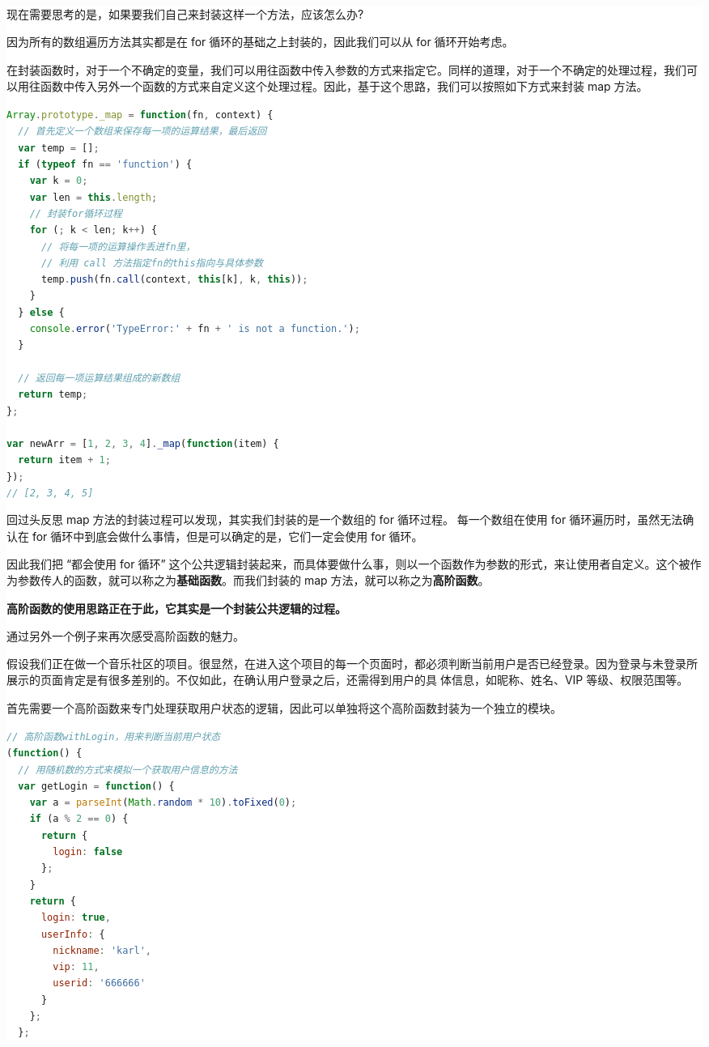 现在需要思考的是，如果要我们自己来封装这样一个方法，应该怎么办?

因为所有的数组遍历方法其实都是在 for 循环的基础之上封装的，因此我们可以从 for 循环开始考虑。

在封装函数时，对于一个不确定的变量，我们可以用往函数中传入参数的方式来指定它。同样的道理，对于一个不确定的处理过程，我们可以用往函数中传入另外一个函数的方式来自定义这个处理过程。因此，基于这个思路，我们可以按照如下方式来封装 map 方法。

```js
Array.prototype._map = function(fn, context) {
  // 首先定义一个数组来保存每一项的运算结果，最后返回
  var temp = [];
  if (typeof fn == 'function') {
    var k = 0;
    var len = this.length;
    // 封装for循环过程
    for (; k < len; k++) {
      // 将每一项的运算操作丢进fn里，
      // 利用 call 方法指定fn的this指向与具体参数
      temp.push(fn.call(context, this[k], k, this));
    }
  } else {
    console.error('TypeError:' + fn + ' is not a function.');
  }

  // 返回每一项运算结果组成的新数组
  return temp;
};

var newArr = [1, 2, 3, 4]._map(function(item) {
  return item + 1;
});
// [2, 3, 4, 5]
```

回过头反思 map 方法的封装过程可以发现，其实我们封装的是一个数组的 for 循环过程。 每一个数组在使用 for 循环遍历时，虽然无法确认在 for 循环中到底会做什么事情，但是可以确定的是，它们一定会使用 for 循环。

因此我们把 “都会使用 for 循环” 这个公共逻辑封装起来，而具体要做什么事，则以一个函数作为参数的形式，来让使用者自定义。这个被作为参数传人的函数，就可以称之为**基础函数**。而我们封装的 map 方法，就可以称之为**高阶函数**。

**高阶函数的使用思路正在于此，它其实是一个封装公共逻辑的过程。**

通过另外一个例子来再次感受高阶函数的魅力。

假设我们正在做一个音乐社区的项目。很显然，在进入这个项目的每一个页面时，都必须判断当前用户是否已经登录。因为登录与未登录所展示的页面肯定是有很多差别的。不仅如此，在确认用户登录之后，还需得到用户的具 体信息，如昵称、姓名、VIP 等级、权限范围等。

首先需要一个高阶函数来专门处理获取用户状态的逻辑，因此可以单独将这个高阶函数封装为一个独立的模块。

```js
// 高阶函数withLogin，用来判断当前用户状态
(function() {
  // 用随机数的方式来模拟一个获取用户信息的方法
  var getLogin = function() {
    var a = parseInt(Math.random * 10).toFixed(0);
    if (a % 2 == 0) {
      return {
        login: false
      };
    }
    return {
      login: true,
      userInfo: {
        nickname: 'karl',
        vip: 11,
        userid: '666666'
      }
    };
  };
```